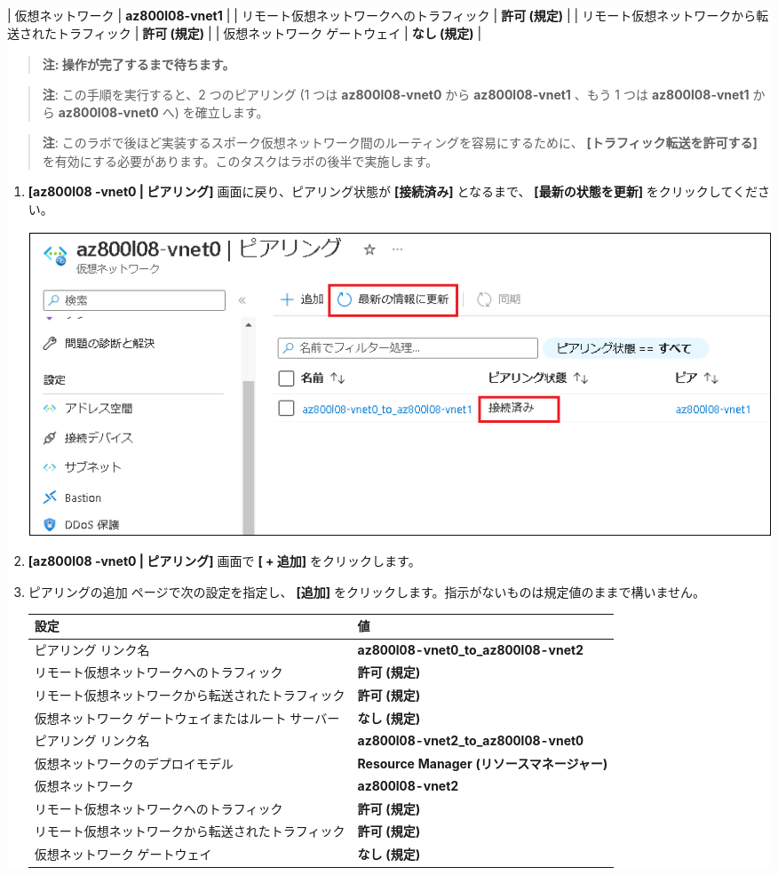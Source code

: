   | 仮想ネットワーク                                   | **az800l08-vnet1**                          |
   | リモート仮想ネットワークへのトラフィック           | **許可 (規定)**                             |
   | リモート仮想ネットワークから転送されたトラフィック | **許可 (規定)**                             |
   | 仮想ネットワーク ゲートウェイ                      | **なし (規定)**                             |

   >**注: 操作が完了するまで待ちます。**

   >**注**: この手順を実行すると、2 つのピアリング (1 つは **az800l08-vnet0** から **az800l08-vnet1** 、もう 1 つは **az800l08-vnet1** から **az800l08-vnet0** へ) を確立します。

   >**注**: このラボで後ほど実装するスポーク仮想ネットワーク間のルーティングを容易にするために、 **[トラフィック転送を許可する]** を有効にする必要があります。このタスクはラボの後半で実施します。

1. **[az800l08 -vnet0 | ピアリング]** 画面に戻り、ピアリング状態が **[接続済み]** となるまで、 **[最新の状態を更新]** をクリックしてください。

    ![AZ-800_Lab8_05](./media/AZ-800_Lab8_05.png)

1. **[az800l08 -vnet0 | ピアリング]** 画面で **[ + 追加]** をクリックします。

1. ピアリングの追加 ページで次の設定を指定し、 **[追加]** をクリックします。指示がないものは規定値のままで構いません。

     | 設定                                               | 値                                          |
     | -------------------------------------------------- | ------------------------------------------- |
     | ピアリング リンク名                                | **az800l08-vnet0_to_az800l08-vnet2**        |
     | リモート仮想ネットワークへのトラフィック           | **許可 (規定)**                             |
     | リモート仮想ネットワークから転送されたトラフィック | **許可 (規定)**                             |
     | 仮想ネットワーク ゲートウェイまたはルート サーバー | **なし (規定)**                             |
     | ピアリング リンク名                                | **az800l08-vnet2_to_az800l08-vnet0**        |
     | 仮想ネットワークのデプロイモデル                   | **Resource Manager (リソースマネージャー)** |
     | 仮想ネットワーク                                   | **az800l08-vnet2**                          |
     | リモート仮想ネットワークへのトラフィック           | **許可 (規定)**                             |
     | リモート仮想ネットワークから転送されたトラフィック | **許可 (規定)**                             |
     | 仮想ネットワーク ゲートウェイ                      | **なし (規定)**                             |
